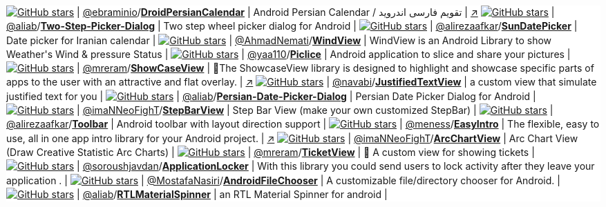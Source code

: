 [![GitHub stars](https://img.shields.io/github/stars/ebraminio/DroidPersianCalendar.svg?label=stars)](https://github.com/ebraminio/DroidPersianCalendar/stargazers) | [@ebraminio](https://github.com/ebraminio)/[**DroidPersianCalendar**](https://github.com/ebraminio/DroidPersianCalendar) | Android Persian Calendar / تقویم فارسی اندروید  | [:arrow_upper_right:](https://play.google.com/store/apps/details?id=com.byagowi.persiancalendar)
[![GitHub stars](https://img.shields.io/github/stars/aliab/Two-Step-Picker-Dialog.svg?label=stars)](https://github.com/aliab/Two-Step-Picker-Dialog/stargazers) | [@aliab](https://github.com/aliab)/[**Two-Step-Picker-Dialog**](https://github.com/aliab/Two-Step-Picker-Dialog) | Two step wheel picker dialog for Android | 
[![GitHub stars](https://img.shields.io/github/stars/alirezaafkar/SunDatePicker.svg?label=stars)](https://github.com/alirezaafkar/SunDatePicker/stargazers) | [@alirezaafkar](https://github.com/alirezaafkar)/[**SunDatePicker**](https://github.com/alirezaafkar/SunDatePicker) | Date picker for Iranian calendar | 
[![GitHub stars](https://img.shields.io/github/stars/AhmadNemati/WindView.svg?label=stars)](https://github.com/AhmadNemati/WindView/stargazers) | [@AhmadNemati](https://github.com/AhmadNemati)/[**WindView**](https://github.com/AhmadNemati/WindView) | WindView is an Android Library to show Weather&#39;s Wind &amp; pressure Status | 
[![GitHub stars](https://img.shields.io/github/stars/yaa110/Piclice.svg?label=stars)](https://github.com/yaa110/Piclice/stargazers) | [@yaa110](https://github.com/yaa110)/[**Piclice**](https://github.com/yaa110/Piclice) | Android application to slice and share your pictures | 
[![GitHub stars](https://img.shields.io/github/stars/mreram/ShowCaseView.svg?label=stars)](https://github.com/mreram/ShowCaseView/stargazers) | [@mreram](https://github.com/mreram)/[**ShowCaseView**](https://github.com/mreram/ShowCaseView) | :flashlight:The ShowcaseView library is designed to highlight and showcase specific parts of apps to the user with an attractive and flat overlay. | [:arrow_upper_right:](https://mreram.github.io/ShowCaseView/)
[![GitHub stars](https://img.shields.io/github/stars/navabi/JustifiedTextView.svg?label=stars)](https://github.com/navabi/JustifiedTextView/stargazers) | [@navabi](https://github.com/navabi)/[**JustifiedTextView**](https://github.com/navabi/JustifiedTextView) | a custom view that simulate justified text for you | 
[![GitHub stars](https://img.shields.io/github/stars/aliab/Persian-Date-Picker-Dialog.svg?label=stars)](https://github.com/aliab/Persian-Date-Picker-Dialog/stargazers) | [@aliab](https://github.com/aliab)/[**Persian-Date-Picker-Dialog**](https://github.com/aliab/Persian-Date-Picker-Dialog) | Persian Date Picker Dialog for Android | 
[![GitHub stars](https://img.shields.io/github/stars/imaNNeoFighT/StepBarView.svg?label=stars)](https://github.com/imaNNeoFighT/StepBarView/stargazers) | [@imaNNeoFighT](https://github.com/imaNNeoFighT)/[**StepBarView**](https://github.com/imaNNeoFighT/StepBarView) | Step Bar View (make your own customized StepBar) | 
[![GitHub stars](https://img.shields.io/github/stars/alirezaafkar/Toolbar.svg?label=stars)](https://github.com/alirezaafkar/Toolbar/stargazers) | [@alirezaafkar](https://github.com/alirezaafkar)/[**Toolbar**](https://github.com/alirezaafkar/Toolbar) | Android toolbar with layout direction support | 
[![GitHub stars](https://img.shields.io/github/stars/meness/EasyIntro.svg?label=stars)](https://github.com/meness/EasyIntro/stargazers) | [@meness](https://github.com/meness)/[**EasyIntro**](https://github.com/meness/EasyIntro) | The flexible, easy to use, all in one app intro library for your Android project. | [:arrow_upper_right:](http://meness.github.io/EasyIntro)
[![GitHub stars](https://img.shields.io/github/stars/imaNNeoFighT/ArcChartView.svg?label=stars)](https://github.com/imaNNeoFighT/ArcChartView/stargazers) | [@imaNNeoFighT](https://github.com/imaNNeoFighT)/[**ArcChartView**](https://github.com/imaNNeoFighT/ArcChartView) | Arc Chart View (Draw Creative Statistic Arc Charts) | 
[![GitHub stars](https://img.shields.io/github/stars/mreram/TicketView.svg?label=stars)](https://github.com/mreram/TicketView/stargazers) | [@mreram](https://github.com/mreram)/[**TicketView**](https://github.com/mreram/TicketView) | :ticket: A custom view for showing tickets | 
[![GitHub stars](https://img.shields.io/github/stars/soroushjavdan/ApplicationLocker.svg?label=stars)](https://github.com/soroushjavdan/ApplicationLocker/stargazers) | [@soroushjavdan](https://github.com/soroushjavdan)/[**ApplicationLocker**](https://github.com/soroushjavdan/ApplicationLocker) | With this library you could send users to lock activity after they leave your application . | 
[![GitHub stars](https://img.shields.io/github/stars/MostafaNasiri/AndroidFileChooser.svg?label=stars)](https://github.com/MostafaNasiri/AndroidFileChooser/stargazers) | [@MostafaNasiri](https://github.com/MostafaNasiri)/[**AndroidFileChooser**](https://github.com/MostafaNasiri/AndroidFileChooser) | A customizable file/directory chooser for Android. | 
[![GitHub stars](https://img.shields.io/github/stars/aliab/RTLMaterialSpinner.svg?label=stars)](https://github.com/aliab/RTLMaterialSpinner/stargazers) | [@aliab](https://github.com/aliab)/[**RTLMaterialSpinner**](https://github.com/aliab/RTLMaterialSpinner) | an RTL Material Spinner for android | 
